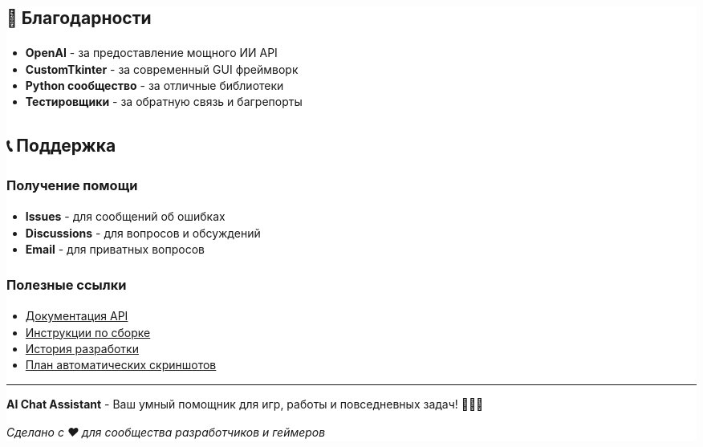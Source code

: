 ## 🙏 Благодарности

- **OpenAI** - за предоставление мощного ИИ API
- **CustomTkinter** - за современный GUI фреймворк
- **Python сообщество** - за отличные библиотеки
- **Тестировщики** - за обратную связь и багрепорты

## 📞 Поддержка

### Получение помощи
- **Issues** - для сообщений об ошибках
- **Discussions** - для вопросов и обсуждений
- **Email** - для приватных вопросов

### Полезные ссылки
- [Документация API](API_README.md)
- [Инструкции по сборке](BUILD_INSTRUCTIONS.md)
- [История разработки](DEVELOPMENT_HISTORY.md)
- [План автоматических скриншотов](AUTO_SCREENSHOT_PLAN.md)

---

**AI Chat Assistant** - Ваш умный помощник для игр, работы и повседневных задач! 🚀🤖✨

*Сделано с ❤️ для сообщества разработчиков и геймеров*
